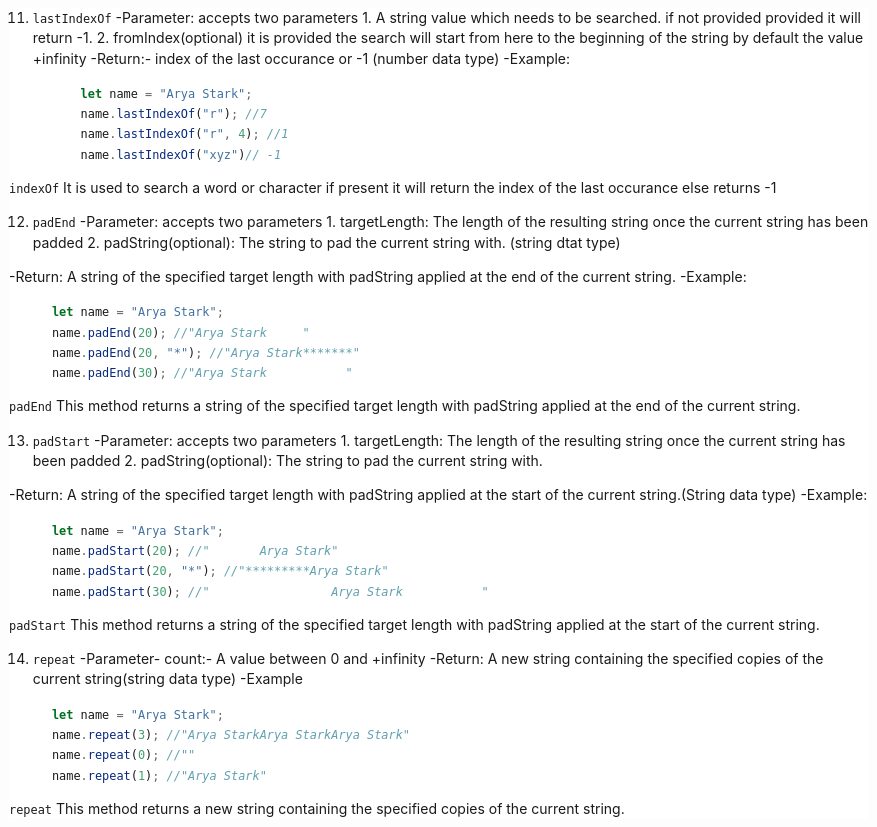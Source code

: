 11. `lastIndexOf`
-Parameter: accepts two parameters  1. A string value which needs to be searched. if not provided provided it will return -1.
                                    2. fromIndex(optional) it is provided the search will start from here to the beginning of the string by default the value +infinity
-Return:-  index of the last occurance or -1 (number data type)
-Example:  
```js
          let name = "Arya Stark";
          name.lastIndexOf("r"); //7
          name.lastIndexOf("r", 4); //1
          name.lastIndexOf("xyz")// -1

```
`indexOf` It is used to search a word or character if present it will return the index of the last occurance else  returns  -1

12. `padEnd`
-Parameter:  accepts two parameters  1. targetLength: The length of the resulting string once the current string has been padded
                                      2. padString(optional): The string to pad the current string with. (string dtat type)
                                
-Return: A string of the specified target length with padString applied at the end of the current string.
-Example:
```js
      let name = "Arya Stark";
      name.padEnd(20); //"Arya Stark     "
      name.padEnd(20, "*"); //"Arya Stark*******"
      name.padEnd(30); //"Arya Stark           "

```
`padEnd` This method returns a string of the specified target length with padString applied at the end of the current string.

13. `padStart`
-Parameter:  accepts two parameters  1. targetLength: The length of the resulting string once the current string has been padded
                                      2. padString(optional): The string to pad the current string with. 
                                
-Return: A string of the specified target length with padString applied at the start of the current string.(String data type)
-Example:
```js
      let name = "Arya Stark";
      name.padStart(20); //"       Arya Stark"
      name.padStart(20, "*"); //"*********Arya Stark"
      name.padStart(30); //"                 Arya Stark           "

```
`padStart` This method returns a string of the specified target length with padString applied at the start of the current string.

14. `repeat`
-Parameter- count:- A value between 0 and +infinity
-Return: A new string containing the specified copies of the current string(string data type)
-Example
```js
      let name = "Arya Stark";
      name.repeat(3); //"Arya StarkArya StarkArya Stark"
      name.repeat(0); //""
      name.repeat(1); //"Arya Stark"

```
`repeat`  This method returns a  new string containing the specified copies of the current string.
